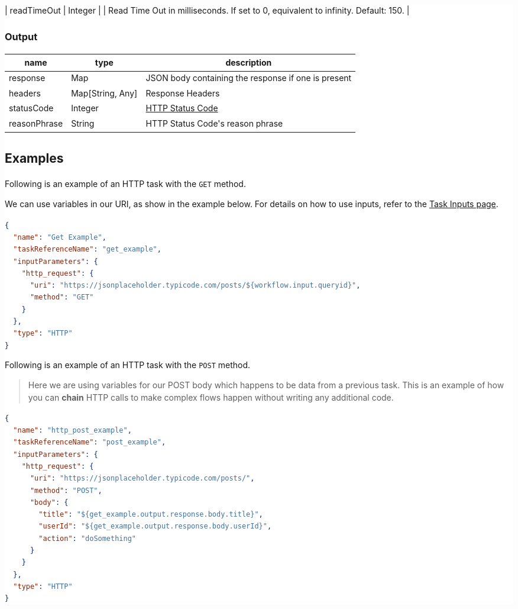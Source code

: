| readTimeOut         | Integer          |                       | Read Time Out in milliseconds. If set to 0, equivalent to infinity. Default: 150.                                                                                 |

### Output

| name         | type             | description                                                                 |
| ------------ | ---------------- | --------------------------------------------------------------------------- |
| response     | Map              | JSON body containing the response if one is present                         |
| headers      | Map[String, Any] | Response Headers                                                            |
| statusCode   | Integer          | [HTTP Status Code](https://en.wikipedia.org/wiki/List_of_HTTP_status_codes) |
| reasonPhrase | String           | HTTP Status Code's reason phrase                                            |

## Examples

Following is an example of an HTTP task with the `GET` method.

We can use variables in our URI, as show in the example below. For details on how to use inputs, refer to
the [Task Inputs page](/content/docs/how-tos/Tasks/task-inputs).

```json
{
  "name": "Get Example",
  "taskReferenceName": "get_example",
  "inputParameters": {
    "http_request": {
      "uri": "https://jsonplaceholder.typicode.com/posts/${workflow.input.queryid}",
      "method": "GET"
    }
  },
  "type": "HTTP"
}
```

Following is an example of an HTTP task with the `POST` method.

> Here we are using variables for our POST body which happens to be data from a previous task. This is an example of how you can **chain** HTTP calls to make complex flows happen without writing any additional code.

```json
{
  "name": "http_post_example",
  "taskReferenceName": "post_example",
  "inputParameters": {
    "http_request": {
      "uri": "https://jsonplaceholder.typicode.com/posts/",
      "method": "POST",
      "body": {
        "title": "${get_example.output.response.body.title}",
        "userId": "${get_example.output.response.body.userId}",
        "action": "doSomething"
      }
    }
  },
  "type": "HTTP"
}
```

